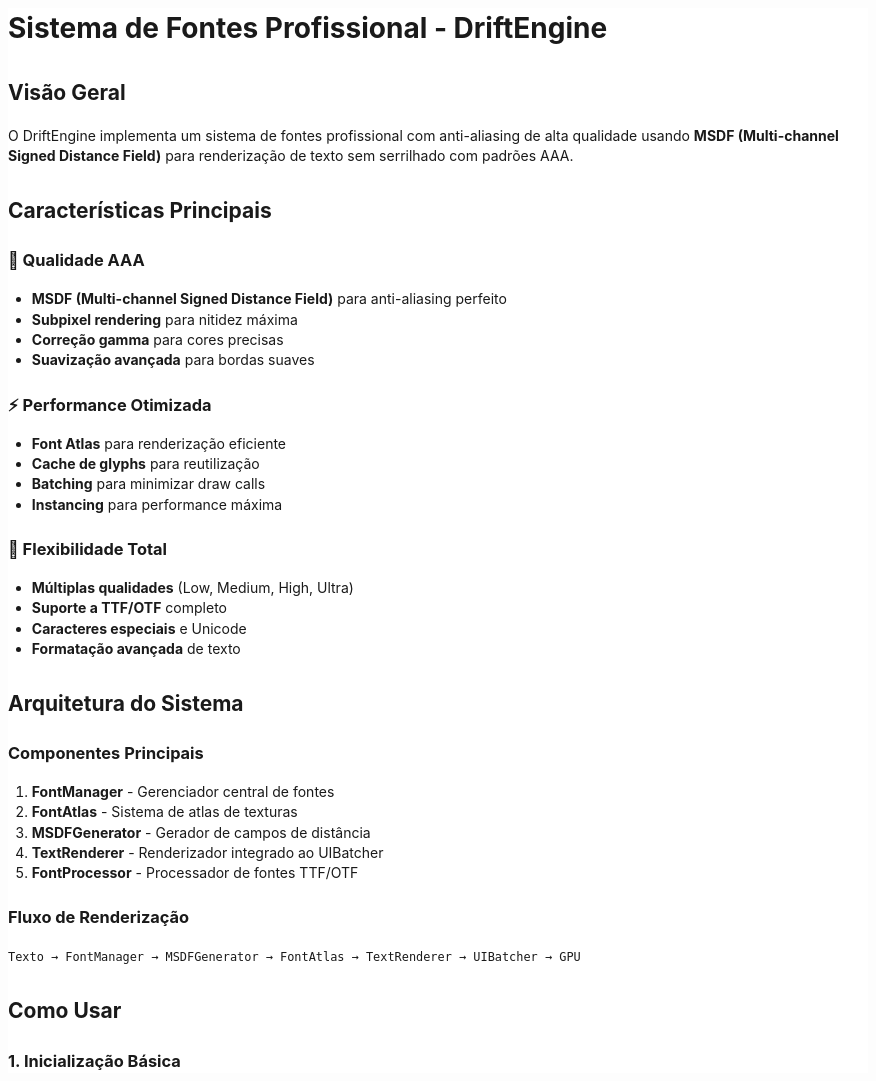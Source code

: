 # Sistema de Fontes Profissional - DriftEngine

## Visão Geral

O DriftEngine implementa um sistema de fontes profissional com anti-aliasing de alta qualidade usando **MSDF (Multi-channel Signed Distance Field)** para renderização de texto sem serrilhado com padrões AAA.

## Características Principais

### 🎯 Qualidade AAA
- **MSDF (Multi-channel Signed Distance Field)** para anti-aliasing perfeito
- **Subpixel rendering** para nitidez máxima
- **Correção gamma** para cores precisas
- **Suavização avançada** para bordas suaves

### ⚡ Performance Otimizada
- **Font Atlas** para renderização eficiente
- **Cache de glyphs** para reutilização
- **Batching** para minimizar draw calls
- **Instancing** para performance máxima

### 🎨 Flexibilidade Total
- **Múltiplas qualidades** (Low, Medium, High, Ultra)
- **Suporte a TTF/OTF** completo
- **Caracteres especiais** e Unicode
- **Formatação avançada** de texto

## Arquitetura do Sistema

### Componentes Principais

1. **FontManager** - Gerenciador central de fontes
2. **FontAtlas** - Sistema de atlas de texturas
3. **MSDFGenerator** - Gerador de campos de distância
4. **TextRenderer** - Renderizador integrado ao UIBatcher
5. **FontProcessor** - Processador de fontes TTF/OTF

### Fluxo de Renderização

```
Texto → FontManager → MSDFGenerator → FontAtlas → TextRenderer → UIBatcher → GPU
```

## Como Usar

### 1. Inicialização Básica
